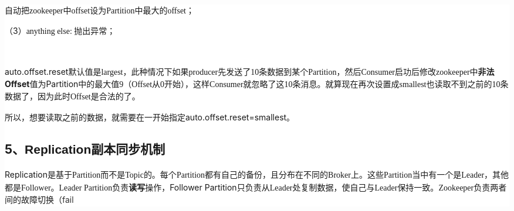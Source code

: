 </span><span style="font-family:'宋体';">自动把</span><span style="font-family:Calibri;">zookeeper</span><span style="font-family:'宋体';">中</span><span style="font-family:Calibri;">offset</span><span style="font-family:'宋体';">设为</span><span style="font-family:Calibri;">Partition</span><span style="font-family:'宋体';">中最大的</span><span style="font-family:Calibri;">offset</span><span style="font-family:'宋体';">；</span></p><p><span style="font-family:'宋体';">（</span>3<span style="font-family:'宋体';">）</span><span style="font-family:Calibri;">anything else: </span><span style="font-family:'宋体';">抛出异常；</span></p><p> </p><p>auto.offset.reset<span style="font-family:'宋体';">默认值是</span><span style="font-family:Calibri;">largest</span><span style="font-family:'宋体';">，此种情况下如果</span><span style="font-family:Calibri;">producer</span><span style="font-family:'宋体';">先发送了</span><span style="font-family:Calibri;">10</span><span style="font-family:'宋体';">条数据到某个</span><span style="font-family:Calibri;">Partition</span><span style="font-family:'宋体';">，然后</span><span style="font-family:Calibri;">Consumer</span><span style="font-family:'宋体';">启功后修改</span><span style="font-family:Calibri;">zookeeper</span><span style="font-family:'宋体';">中</span><strong><span style="font-family:'宋体';">非法</span>Offset</strong><span style="font-family:'宋体';">值为</span>Partition<span style="font-family:'宋体';">中的最大值</span><span style="font-family:Calibri;">9</span><span style="font-family:'宋体';">（</span><span style="font-family:Calibri;">Offset</span><span style="font-family:'宋体';">从</span><span style="font-family:Calibri;">0</span><span style="font-family:'宋体';">开始），这样</span><span style="font-family:Calibri;">Consumer</span><span style="font-family:'宋体';">就忽略了这</span><span style="font-family:Calibri;">10</span><span style="font-family:'宋体';">条消息。就算现在再次设置成</span><span style="font-family:Calibri;">smallest</span><span style="font-family:'宋体';">也读取不到之前的</span><span style="font-family:Calibri;">10</span><span style="font-family:'宋体';">条数据了，因为此时</span><span style="font-family:Calibri;">Offset</span><span style="font-family:'宋体';">是合法的了。</span></p><p><span style="font-family:'宋体';">所以，想要读取之前的数据，就需要在一开始指定</span>auto.offset.reset=smallest<span style="font-family:'宋体';">。</span></p><h2><strong>5<span style="font-family:'黑体';">、</span><span style="font-family:Arial;">Replication</span><span style="font-family:'黑体';">副本同步机制</span></strong></h2><p>Replication<span style="font-family:'宋体';">是基于</span><span style="font-family:Calibri;">Partition</span><span style="font-family:'宋体';">而不是</span><span style="font-family:Calibri;">Topic</span><span style="font-family:'宋体';">的。每个</span><span style="font-family:Calibri;">Partition</span><span style="font-family:'宋体';">都有自己的备份，且分布在不同的</span><span style="font-family:Calibri;">Broker</span><span style="font-family:'宋体';">上。这些</span><span style="font-family:Calibri;">Partition</span><span style="font-family:'宋体';">当中有一个是</span><span style="font-family:Calibri;">Leader</span><span style="font-family:'宋体';">，其他都是</span><span style="font-family:Calibri;">Follower</span><span style="font-family:'宋体';">。</span><span style="font-family:Calibri;">Leader Partition</span><span style="font-family:'宋体';">负责</span><strong>读写</strong><span style="font-family:'宋体';">操作，</span>Follower Partition<span style="font-family:'宋体';">只负责从</span><span style="font-family:Calibri;">Leader</span><span style="font-family:'宋体';">处复制数据，使自己与</span><span style="font-family:Calibri;">Leader</span><span style="font-family:'宋体';">保持一致。</span><span style="font-family:Calibri;">Zookeeper</span><span style="font-family:'宋体';">负责两者间的故障切换（</span><span style="color:rgb(51,51,51);background:rgb(255,255,255);">fail